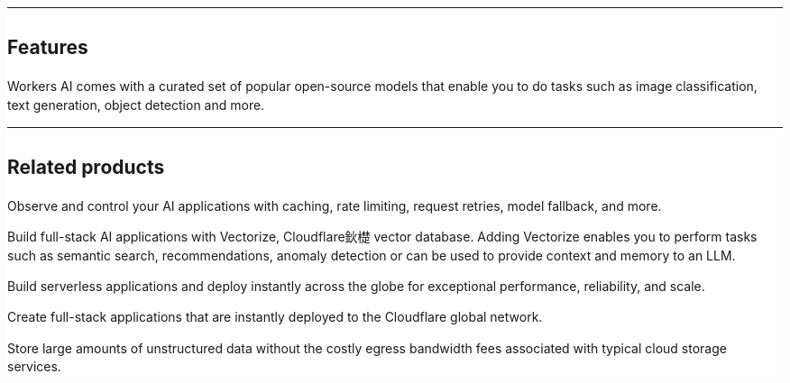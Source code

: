 
<Render file="custom_requirements" />

<Render file="file_issues" />

***

## Features

<Feature header="Models" href="/workers-ai/models/" cta="Browse models">

Workers AI comes with a curated set of popular open-source models that enable you to do tasks such as image classification, text generation, object detection and more.


</Feature>

***

## Related products

<RelatedProduct header="AI Gateway" href="/ai-gateway/" product="ai-gateway">

Observe and control your AI applications with caching, rate limiting, request retries, model fallback, and more.


</RelatedProduct>

<RelatedProduct header="Vectorize" href="/vectorize/" product="vectorize">

Build full-stack AI applications with Vectorize, Cloudflare鈥檚 vector database. Adding Vectorize enables you to perform tasks such as semantic search, recommendations, anomaly detection or can be used to provide context and memory to an LLM.


</RelatedProduct>

<RelatedProduct header="Workers" href="/workers/" product="workers">

Build serverless applications and deploy instantly across the globe for exceptional performance, reliability, and scale.


</RelatedProduct>

<RelatedProduct header="Pages" href="/pages/" product="pages">

Create full-stack applications that are instantly deployed to the Cloudflare global network.


</RelatedProduct>

<RelatedProduct header="R2" href="/r2/" product="r2">

Store large amounts of unstructured data without the costly egress bandwidth fees associated with typical cloud storage services.


</RelatedProduct>

<RelatedProduct header="D1" href="/d1/" product="d1">
